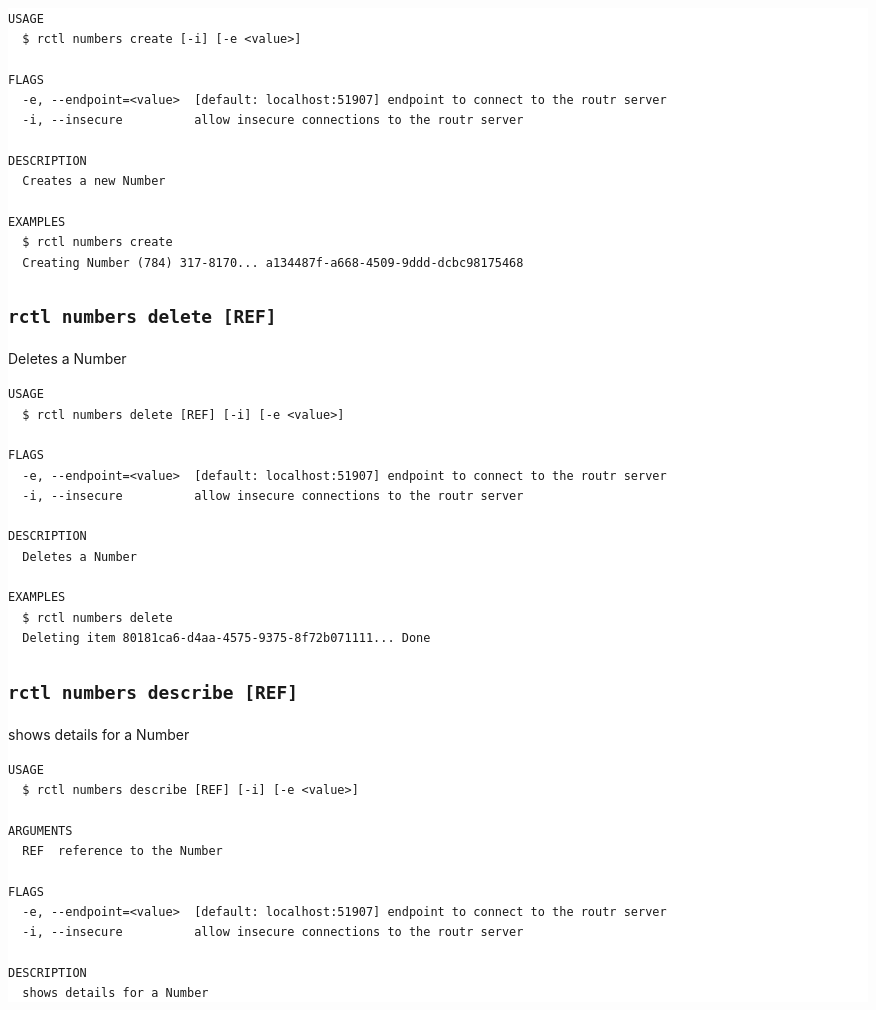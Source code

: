 ```
USAGE
  $ rctl numbers create [-i] [-e <value>]

FLAGS
  -e, --endpoint=<value>  [default: localhost:51907] endpoint to connect to the routr server
  -i, --insecure          allow insecure connections to the routr server

DESCRIPTION
  Creates a new Number

EXAMPLES
  $ rctl numbers create
  Creating Number (784) 317-8170... a134487f-a668-4509-9ddd-dcbc98175468
```

## `rctl numbers delete [REF]`

Deletes a Number

```
USAGE
  $ rctl numbers delete [REF] [-i] [-e <value>]

FLAGS
  -e, --endpoint=<value>  [default: localhost:51907] endpoint to connect to the routr server
  -i, --insecure          allow insecure connections to the routr server

DESCRIPTION
  Deletes a Number

EXAMPLES
  $ rctl numbers delete
  Deleting item 80181ca6-d4aa-4575-9375-8f72b071111... Done
```

## `rctl numbers describe [REF]`

shows details for a Number

```
USAGE
  $ rctl numbers describe [REF] [-i] [-e <value>]

ARGUMENTS
  REF  reference to the Number

FLAGS
  -e, --endpoint=<value>  [default: localhost:51907] endpoint to connect to the routr server
  -i, --insecure          allow insecure connections to the routr server

DESCRIPTION
  shows details for a Number
```
